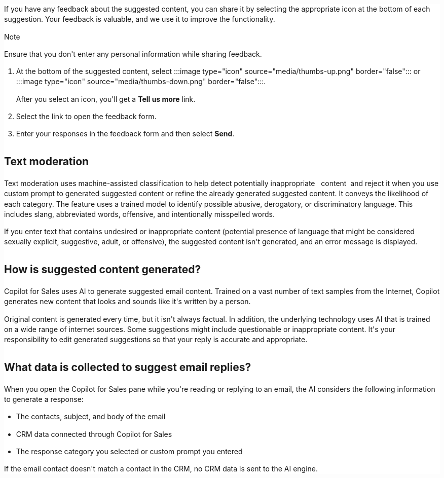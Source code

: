 If you have any feedback about the suggested content, you can share it by selecting the appropriate icon at the bottom of each suggestion. Your feedback is valuable, and we use it to improve the functionality.

> [!NOTE]
> Ensure that you don't enter any personal information while sharing feedback.

1. At the bottom of the suggested content, select :::image type="icon" source="media/thumbs-up.png" border="false"::: or :::image type="icon" source="media/thumbs-down.png" border="false":::.

   After you select an icon, you'll get a **Tell us more** link.

1. Select the link to open the feedback form.

1. Enter your responses in the feedback form and then select **Send**.

## Text moderation

Text moderation uses machine-assisted classification to help detect potentially inappropriate   content  and reject it when you use custom prompt to generated suggested content or refine the already generated suggested content. It conveys the likelihood of each category. The feature uses a trained model to identify possible abusive, derogatory, or discriminatory language. This includes slang, abbreviated words, offensive, and intentionally misspelled words.

If you enter text that contains undesired or inappropriate content (potential presence of language that might be considered sexually explicit, suggestive, adult, or offensive), the suggested content isn't generated, and an error message is displayed.

## How is suggested content generated?

Copilot for Sales uses AI to generate suggested email content. Trained on a vast number of text samples from the Internet, Copilot generates new content that looks and sounds like it's written by a person.

Original content is generated every time, but it isn't always factual. In addition, the underlying technology uses AI that is trained on a wide range of internet sources. Some suggestions might include questionable or inappropriate content. It's your responsibility to edit generated suggestions so that your reply is accurate and appropriate.

## What data is collected to suggest email replies?

When you open the Copilot for Sales pane while you're reading or replying to an email, the AI considers the following information to generate a response:

- The contacts, subject, and body of the email

- CRM data connected through Copilot for Sales

- The response category you selected or custom prompt you entered

If the email contact doesn't match a contact in the CRM, no CRM data is sent to the AI engine.
